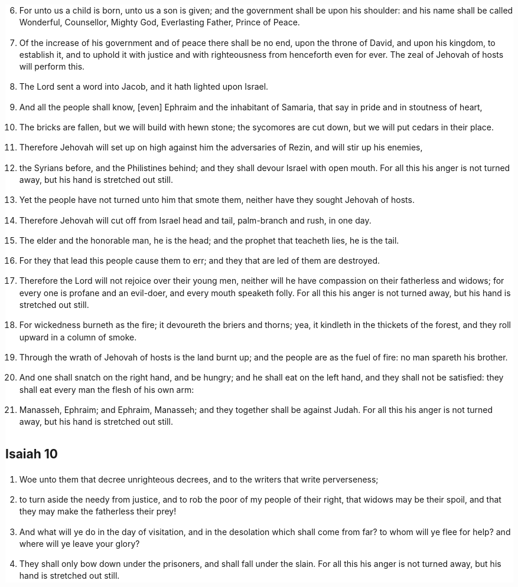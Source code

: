 6. For unto us a child is born, unto us a son is given; and the government shall be upon his shoulder: and his name shall be called Wonderful, Counsellor, Mighty God, Everlasting Father, Prince of Peace.

7. Of the increase of his government and of peace there shall be no end, upon the throne of David, and upon his kingdom, to establish it, and to uphold it with justice and with righteousness from henceforth even for ever. The zeal of Jehovah of hosts will perform this.

8. The Lord sent a word into Jacob, and it hath lighted upon Israel.

9. And all the people shall know, [even] Ephraim and the inhabitant of Samaria, that say in pride and in stoutness of heart,

10. The bricks are fallen, but we will build with hewn stone; the sycomores are cut down, but we will put cedars in their place.

11. Therefore Jehovah will set up on high against him the adversaries of Rezin, and will stir up his enemies,

12. the Syrians before, and the Philistines behind; and they shall devour Israel with open mouth. For all this his anger is not turned away, but his hand is stretched out still.

13. Yet the people have not turned unto him that smote them, neither have they sought Jehovah of hosts.

14. Therefore Jehovah will cut off from Israel head and tail, palm-branch and rush, in one day.

15. The elder and the honorable man, he is the head; and the prophet that teacheth lies, he is the tail.

16. For they that lead this people cause them to err; and they that are led of them are destroyed.

17. Therefore the Lord will not rejoice over their young men, neither will he have compassion on their fatherless and widows; for every one is profane and an evil-doer, and every mouth speaketh folly. For all this his anger is not turned away, but his hand is stretched out still.

18. For wickedness burneth as the fire; it devoureth the briers and thorns; yea, it kindleth in the thickets of the forest, and they roll upward in a column of smoke.

19. Through the wrath of Jehovah of hosts is the land burnt up; and the people are as the fuel of fire: no man spareth his brother.

20. And one shall snatch on the right hand, and be hungry; and he shall eat on the left hand, and they shall not be satisfied: they shall eat every man the flesh of his own arm:

21. Manasseh, Ephraim; and Ephraim, Manasseh; and they together shall be against Judah. For all this his anger is not turned away, but his hand is stretched out still.

## Isaiah 10

1. Woe unto them that decree unrighteous decrees, and to the writers that write perverseness;

2. to turn aside the needy from justice, and to rob the poor of my people of their right, that widows may be their spoil, and that they may make the fatherless their prey!

3. And what will ye do in the day of visitation, and in the desolation which shall come from far? to whom will ye flee for help? and where will ye leave your glory?

4. They shall only bow down under the prisoners, and shall fall under the slain. For all this his anger is not turned away, but his hand is stretched out still.
